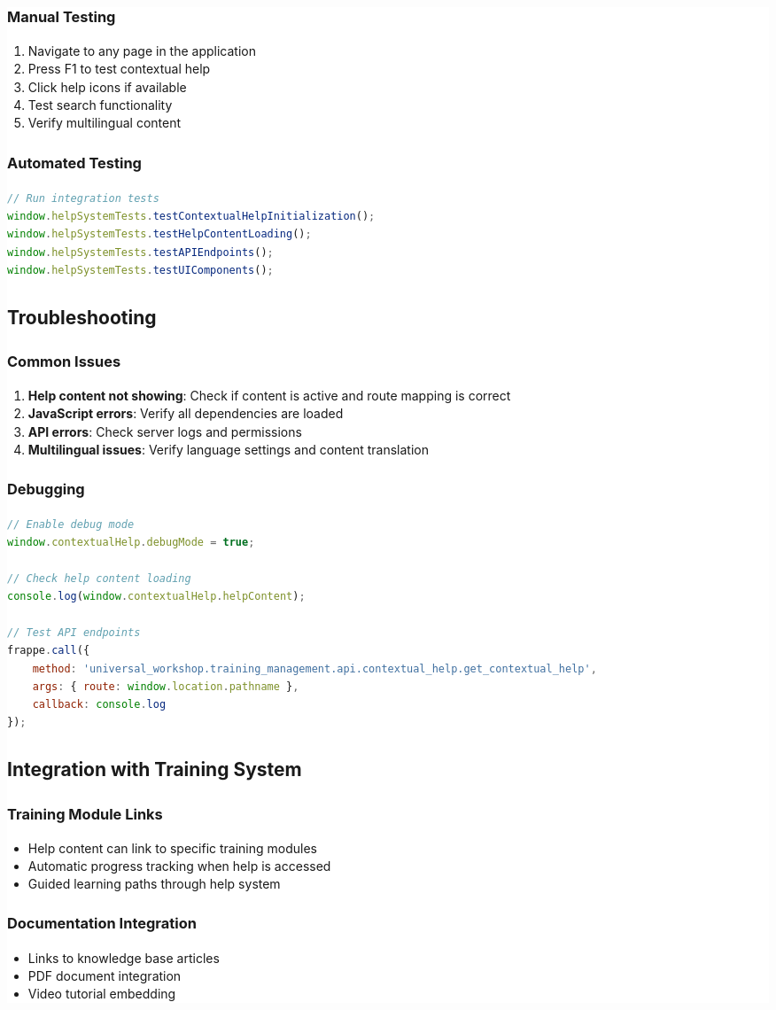 ### Manual Testing
1. Navigate to any page in the application
2. Press F1 to test contextual help
3. Click help icons if available
4. Test search functionality
5. Verify multilingual content

### Automated Testing
```javascript
// Run integration tests
window.helpSystemTests.testContextualHelpInitialization();
window.helpSystemTests.testHelpContentLoading();
window.helpSystemTests.testAPIEndpoints();
window.helpSystemTests.testUIComponents();
```

## Troubleshooting

### Common Issues
1. **Help content not showing**: Check if content is active and route mapping is correct
2. **JavaScript errors**: Verify all dependencies are loaded
3. **API errors**: Check server logs and permissions
4. **Multilingual issues**: Verify language settings and content translation

### Debugging
```javascript
// Enable debug mode
window.contextualHelp.debugMode = true;

// Check help content loading
console.log(window.contextualHelp.helpContent);

// Test API endpoints
frappe.call({
    method: 'universal_workshop.training_management.api.contextual_help.get_contextual_help',
    args: { route: window.location.pathname },
    callback: console.log
});
```

## Integration with Training System

### Training Module Links
- Help content can link to specific training modules
- Automatic progress tracking when help is accessed
- Guided learning paths through help system

### Documentation Integration
- Links to knowledge base articles
- PDF document integration
- Video tutorial embedding
